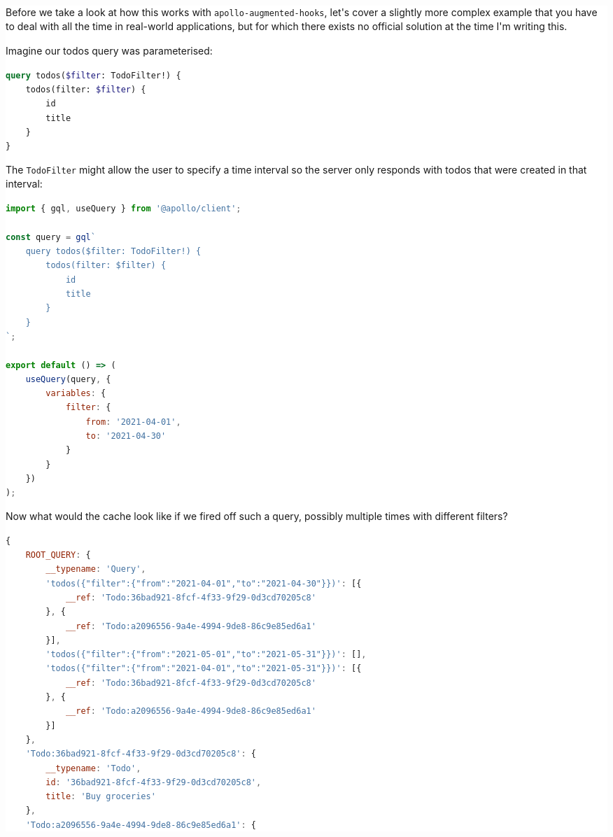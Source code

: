 Before we take a look at how this works with `apollo-augmented-hooks`, let's cover a slightly more complex example that you have to deal with all the time in real-world applications, but for which there exists no official solution at the time I'm writing this.

Imagine our todos query was parameterised:

```graphql
query todos($filter: TodoFilter!) {
    todos(filter: $filter) {
        id
        title
    }
}
```

The `TodoFilter` might allow the user to specify a time interval so the server only responds with todos that were created in that interval:

```javascript
import { gql, useQuery } from '@apollo/client';

const query = gql`
    query todos($filter: TodoFilter!) {
        todos(filter: $filter) {
            id
            title
        }
    }
`;

export default () => (
    useQuery(query, {
        variables: {
            filter: {
                from: '2021-04-01',
                to: '2021-04-30'
            }
        }
    })
);
```

Now what would the cache look like if we fired off such a query, possibly multiple times with different filters?

```javascript
{
    ROOT_QUERY: {
        __typename: 'Query',
        'todos({"filter":{"from":"2021-04-01","to":"2021-04-30"}})': [{
            __ref: 'Todo:36bad921-8fcf-4f33-9f29-0d3cd70205c8'
        }, {
            __ref: 'Todo:a2096556-9a4e-4994-9de8-86c9e85ed6a1'
        }],
        'todos({"filter":{"from":"2021-05-01","to":"2021-05-31"}})': [],
        'todos({"filter":{"from":"2021-04-01","to":"2021-05-31"}})': [{
            __ref: 'Todo:36bad921-8fcf-4f33-9f29-0d3cd70205c8'
        }, {
            __ref: 'Todo:a2096556-9a4e-4994-9de8-86c9e85ed6a1'
        }]
    },
    'Todo:36bad921-8fcf-4f33-9f29-0d3cd70205c8': {
        __typename: 'Todo',
        id: '36bad921-8fcf-4f33-9f29-0d3cd70205c8',
        title: 'Buy groceries'
    },
    'Todo:a2096556-9a4e-4994-9de8-86c9e85ed6a1': {
```